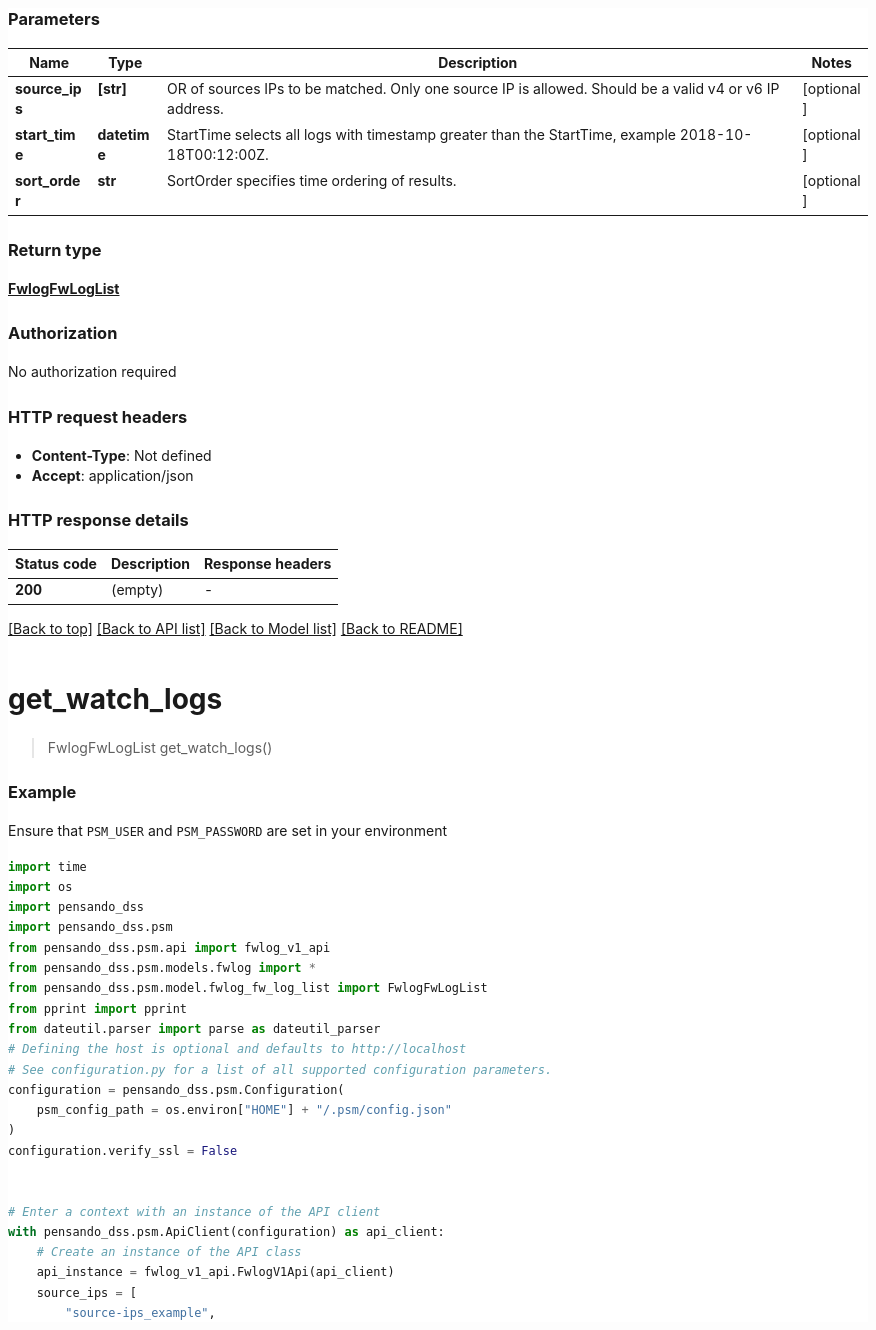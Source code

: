 ### Parameters

Name | Type | Description  | Notes
------------- | ------------- | ------------- | -------------
 **source_ips** | **[str]**| OR of sources IPs to be matched. Only one source IP is allowed. Should be a valid v4 or v6 IP address. | [optional]
 **start_time** | **datetime**| StartTime selects all logs with timestamp greater than the StartTime, example 2018-10-18T00:12:00Z. | [optional]
 **sort_order** | **str**| SortOrder specifies time ordering of results. | [optional]

### Return type

[**FwlogFwLogList**](FwlogFwLogList.md)

### Authorization

No authorization required

### HTTP request headers

 - **Content-Type**: Not defined
 - **Accept**: application/json

### HTTP response details
| Status code | Description | Response headers |
|-------------|-------------|------------------|
**200** | (empty) |  -  |

[[Back to top]](#) [[Back to API list]](../README.md#documentation-for-api-endpoints) [[Back to Model list]](../README.md#documentation-for-models) [[Back to README]](../README.md)

# **get_watch_logs**
> FwlogFwLogList get_watch_logs()



### Example

Ensure that `PSM_USER` and `PSM_PASSWORD` are set in your environment

```python
import time
import os
import pensando_dss
import pensando_dss.psm
from pensando_dss.psm.api import fwlog_v1_api
from pensando_dss.psm.models.fwlog import *
from pensando_dss.psm.model.fwlog_fw_log_list import FwlogFwLogList
from pprint import pprint
from dateutil.parser import parse as dateutil_parser
# Defining the host is optional and defaults to http://localhost
# See configuration.py for a list of all supported configuration parameters.
configuration = pensando_dss.psm.Configuration(
    psm_config_path = os.environ["HOME"] + "/.psm/config.json"
)
configuration.verify_ssl = False


# Enter a context with an instance of the API client
with pensando_dss.psm.ApiClient(configuration) as api_client:
    # Create an instance of the API class
    api_instance = fwlog_v1_api.FwlogV1Api(api_client)
    source_ips = [
        "source-ips_example",
```